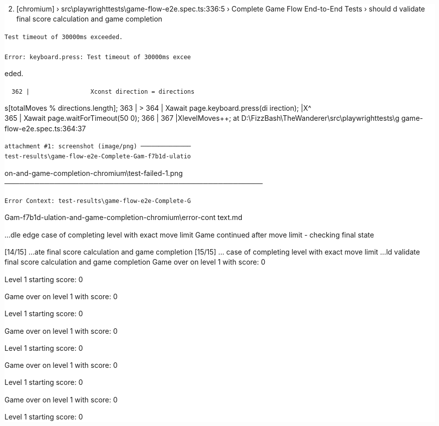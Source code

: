 
  2) [chromium] › src\playwrighttests\game-flow-e2e.spec.ts:336:5 › Complete Game Flow End-to-End Tests › should
d validate final score calculation and game completion   

    Test timeout of 30000ms exceeded.

    Error: keyboard.press: Test timeout of 30000ms excee
eded.

      362 |                 Xconst direction = directions
s[totalMoves % directions.length];
      363 |
    > 364 |                 Xawait page.keyboard.press(di
irection);
|X^       
      365 |                 Xawait page.waitForTimeout(50
0);
      366 |
      367 |XlevelMoves++;
        at D:\FizzBash\TheWanderer\src\playwrighttests\g
game-flow-e2e.spec.ts:364:37

    attachment #1: screenshot (image/png) ──────────────
    test-results\game-flow-e2e-Complete-Gam-f7b1d-ulatio
on-and-game-completion-chromium\test-failed-1.png        
    ────────────────────────────────────────────────────

    Error Context: test-results\game-flow-e2e-Complete-G
Gam-f7b1d-ulation-and-game-completion-chromium\error-cont
text.md


…dle edge case of completing level with exact move limit
Game continued after move limit - checking final state

[14/15] …ate final score calculation and game completion
[15/15] … case of completing level with exact move limit
…ld validate final score calculation and game completion
Game over on level 1 with score: 0

Level 1 starting score: 0                               

Game over on level 1 with score: 0

Level 1 starting score: 0                               

Game over on level 1 with score: 0

Level 1 starting score: 0                               

Game over on level 1 with score: 0

Level 1 starting score: 0                               

Game over on level 1 with score: 0

Level 1 starting score: 0                               
